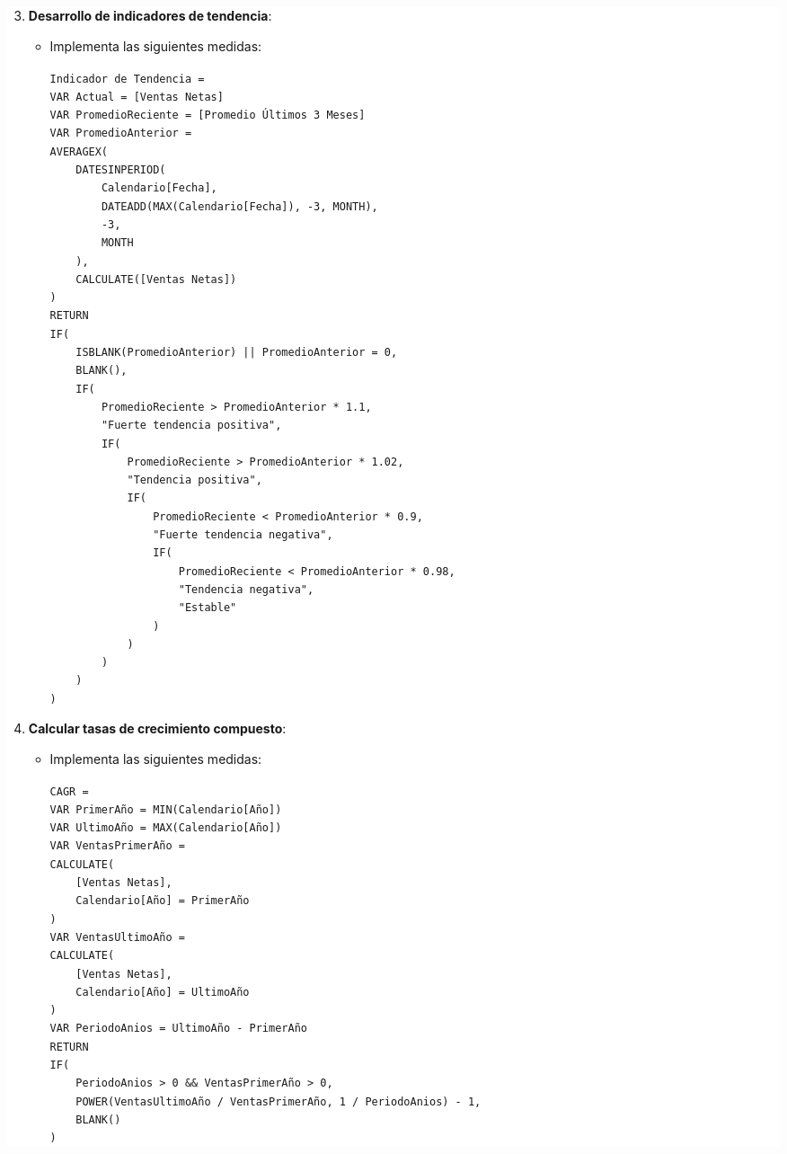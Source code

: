 3. **Desarrollo de indicadores de tendencia**:
   - Implementa las siguientes medidas:
     ```DAX
     Indicador de Tendencia = 
     VAR Actual = [Ventas Netas]
     VAR PromedioReciente = [Promedio Últimos 3 Meses]
     VAR PromedioAnterior = 
     AVERAGEX(
         DATESINPERIOD(
             Calendario[Fecha],
             DATEADD(MAX(Calendario[Fecha]), -3, MONTH),
             -3,
             MONTH
         ),
         CALCULATE([Ventas Netas])
     )
     RETURN
     IF(
         ISBLANK(PromedioAnterior) || PromedioAnterior = 0,
         BLANK(),
         IF(
             PromedioReciente > PromedioAnterior * 1.1,
             "Fuerte tendencia positiva",
             IF(
                 PromedioReciente > PromedioAnterior * 1.02,
                 "Tendencia positiva",
                 IF(
                     PromedioReciente < PromedioAnterior * 0.9,
                     "Fuerte tendencia negativa",
                     IF(
                         PromedioReciente < PromedioAnterior * 0.98,
                         "Tendencia negativa",
                         "Estable"
                     )
                 )
             )
         )
     )
     ```

4. **Calcular tasas de crecimiento compuesto**:
   - Implementa las siguientes medidas:
     ```DAX
     CAGR = 
     VAR PrimerAño = MIN(Calendario[Año])
     VAR UltimoAño = MAX(Calendario[Año])
     VAR VentasPrimerAño = 
     CALCULATE(
         [Ventas Netas],
         Calendario[Año] = PrimerAño
     )
     VAR VentasUltimoAño = 
     CALCULATE(
         [Ventas Netas],
         Calendario[Año] = UltimoAño
     )
     VAR PeriodoAnios = UltimoAño - PrimerAño
     RETURN
     IF(
         PeriodoAnios > 0 && VentasPrimerAño > 0,
         POWER(VentasUltimoAño / VentasPrimerAño, 1 / PeriodoAnios) - 1,
         BLANK()
     )
     ```